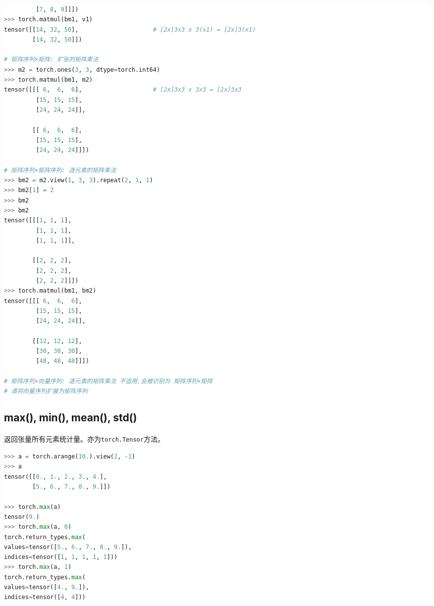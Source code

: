 ```python
         [7, 8, 9]]])
>>> torch.matmul(bm1, v1)
tensor([[14, 32, 50],                     # [2x]3x3 x 3(x1) = [2x]3(x1)
        [14, 32, 50]])

# 矩阵序列×矩阵: 扩张的矩阵乘法
>>> m2 = torch.ones(3, 3, dtype=torch.int64)
>>> torch.matmul(bm1, m2)
tensor([[[ 6,  6,  6],                    # [2x]3x3 x 3x3 = [2x]3x3
         [15, 15, 15],
         [24, 24, 24]],

        [[ 6,  6,  6],
         [15, 15, 15],
         [24, 24, 24]]])

# 矩阵序列×矩阵序列: 逐元素的矩阵乘法
>>> bm2 = m2.view(1, 3, 3).repeat(2, 1, 1)
>>> bm2[1] = 2
>>> bm2
>>> bm2
tensor([[[1, 1, 1],
         [1, 1, 1],
         [1, 1, 1]],

        [[2, 2, 2],
         [2, 2, 2],
         [2, 2, 2]]])
>>> torch.matmul(bm1, bm2)
tensor([[[ 6,  6,  6],
         [15, 15, 15],
         [24, 24, 24]],

        [[12, 12, 12],
         [30, 30, 30],
         [48, 48, 48]]])

# 矩阵序列×向量序列: 逐元素的矩阵乘法 不适用,会被识别为 矩阵序列×矩阵
# 请将向量序列扩展为矩阵序列
```



## max(), min(), mean(), std()

返回张量所有元素统计量。亦为`torch.Tensor`方法。

```python
>>> a = torch.arange(10.).view(2, -1)
>>> a
tensor([[0., 1., 2., 3., 4.],
        [5., 6., 7., 8., 9.]])

>>> torch.max(a)
tensor(9.)
>>> torch.max(a, 0)
torch.return_types.max(
values=tensor([5., 6., 7., 8., 9.]),
indices=tensor([1, 1, 1, 1, 1]))
>>> torch.max(a, 1)
torch.return_types.max(
values=tensor([4., 9.]),
indices=tensor([4, 4]))

```